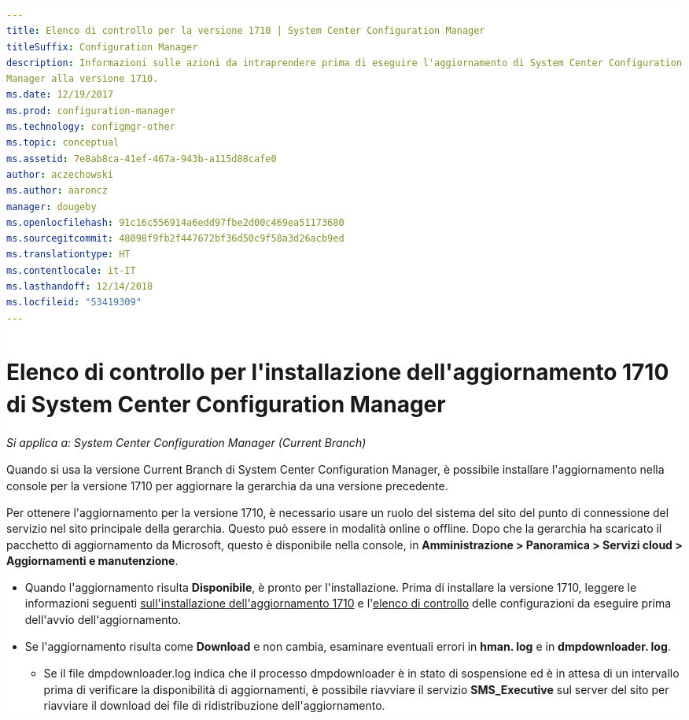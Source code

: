 ```yaml
---
title: Elenco di controllo per la versione 1710 | System Center Configuration Manager
titleSuffix: Configuration Manager
description: Informazioni sulle azioni da intraprendere prima di eseguire l'aggiornamento di System Center Configuration Manager alla versione 1710.
ms.date: 12/19/2017
ms.prod: configuration-manager
ms.technology: configmgr-other
ms.topic: conceptual
ms.assetid: 7e8ab8ca-41ef-467a-943b-a115d88cafe0
author: aczechowski
ms.author: aaroncz
manager: dougeby
ms.openlocfilehash: 91c16c556914a6edd97fbe2d00c469ea51173680
ms.sourcegitcommit: 48098f9fb2f447672bf36d50c9f58a3d26acb9ed
ms.translationtype: HT
ms.contentlocale: it-IT
ms.lasthandoff: 12/14/2018
ms.locfileid: "53419309"
---
```

# <a name="checklist-for-installing-update-1710-for-system-center-configuration-manager"></a>Elenco di controllo per l'installazione dell'aggiornamento 1710 di System Center Configuration Manager

*Si applica a: System Center Configuration Manager (Current Branch)*

Quando si usa la versione Current Branch di System Center Configuration Manager, è possibile installare l'aggiornamento nella console per la versione 1710 per aggiornare la gerarchia da una versione precedente.

Per ottenere l'aggiornamento per la versione 1710, è necessario usare un ruolo del sistema del sito del punto di connessione del servizio nel sito principale della gerarchia. Questo può essere in modalità online o offline. Dopo che la gerarchia ha scaricato il pacchetto di aggiornamento da Microsoft, questo è disponibile nella console, in **Amministrazione &gt; Panoramica &gt; Servizi cloud &gt; Aggiornamenti e manutenzione**.

-   Quando l'aggiornamento risulta **Disponibile**, è pronto per l'installazione. Prima di installare la versione 1710, leggere le informazioni seguenti [sull'installazione dell'aggiornamento 1710](#about-installing-update-1710) e l'[elenco di controllo](#checklist) delle configurazioni da eseguire prima dell'avvio dell'aggiornamento.

-   Se l'aggiornamento risulta come **Download** e non cambia, esaminare eventuali errori in **hman. log** e in **dmpdownloader. log**.

    -   Se il file dmpdownloader.log indica che il processo dmpdownloader è in stato di sospensione ed è in attesa di un intervallo prima di verificare la disponibilità di aggiornamenti, è possibile riavviare il servizio **SMS_Executive** sul server del sito per riavviare il download dei file di ridistribuzione dell'aggiornamento.
